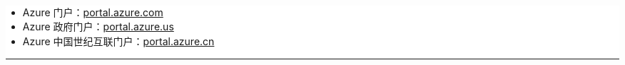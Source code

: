 - Azure 门户：<a href="https://portal.azure.com/?feature.customportal=false#blade/HubsExtension/ArgQueryBlade/query/PolicyResources%0a%7c%e2%80%afwhere%e2%80%aftype%e2%80%af%3d%3d%e2%80%af%27microsoft.policyinsights%2fpolicystates%27%0a%7c%e2%80%afextend%e2%80%afcomplianceState%e2%80%af%3d%e2%80%aftostring(properties.complianceState)%0a%7c%e2%80%afextend%e2%80%afresourceLocation%e2%80%af%3d%e2%80%aftostring(properties.resourceLocation)%0a%7c%e2%80%afsummarize%e2%80%afcount()%e2%80%afby%e2%80%afresourceLocation%2c%e2%80%afcomplianceState" target="_blank">portal.azure.com</a>
- Azure 政府门户：<a href="https://portal.azure.us/?feature.customportal=false#blade/HubsExtension/ArgQueryBlade/query/PolicyResources%0a%7c%e2%80%afwhere%e2%80%aftype%e2%80%af%3d%3d%e2%80%af%27microsoft.policyinsights%2fpolicystates%27%0a%7c%e2%80%afextend%e2%80%afcomplianceState%e2%80%af%3d%e2%80%aftostring(properties.complianceState)%0a%7c%e2%80%afextend%e2%80%afresourceLocation%e2%80%af%3d%e2%80%aftostring(properties.resourceLocation)%0a%7c%e2%80%afsummarize%e2%80%afcount()%e2%80%afby%e2%80%afresourceLocation%2c%e2%80%afcomplianceState" target="_blank">portal.azure.us</a>
- Azure 中国世纪互联门户：<a href="https://portal.azure.cn/?feature.customportal=false#blade/HubsExtension/ArgQueryBlade/query/PolicyResources%0a%7c%e2%80%afwhere%e2%80%aftype%e2%80%af%3d%3d%e2%80%af%27microsoft.policyinsights%2fpolicystates%27%0a%7c%e2%80%afextend%e2%80%afcomplianceState%e2%80%af%3d%e2%80%aftostring(properties.complianceState)%0a%7c%e2%80%afextend%e2%80%afresourceLocation%e2%80%af%3d%e2%80%aftostring(properties.resourceLocation)%0a%7c%e2%80%afsummarize%e2%80%afcount()%e2%80%afby%e2%80%afresourceLocation%2c%e2%80%afcomplianceState" target="_blank">portal.azure.cn</a>

---

